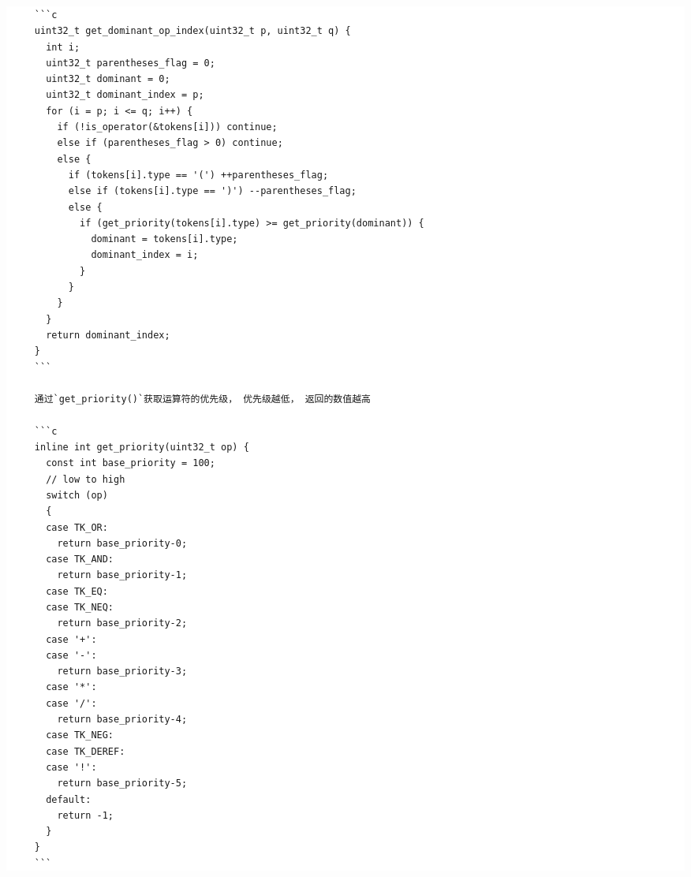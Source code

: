         ```c
         uint32_t get_dominant_op_index(uint32_t p, uint32_t q) {
           int i;
           uint32_t parentheses_flag = 0;
           uint32_t dominant = 0;
           uint32_t dominant_index = p;
           for (i = p; i <= q; i++) {
             if (!is_operator(&tokens[i])) continue;
             else if (parentheses_flag > 0) continue;
             else {
               if (tokens[i].type == '(') ++parentheses_flag;
               else if (tokens[i].type == ')') --parentheses_flag;
               else {
                 if (get_priority(tokens[i].type) >= get_priority(dominant)) {
                   dominant = tokens[i].type;
                   dominant_index = i;
                 }
               }
             }
           }
           return dominant_index;
         }
         ```

         通过`get_priority()`获取运算符的优先级， 优先级越低， 返回的数值越高

         ```c
         inline int get_priority(uint32_t op) {
           const int base_priority = 100;
           // low to high
           switch (op)
           {
           case TK_OR:
             return base_priority-0;
           case TK_AND:
             return base_priority-1;
           case TK_EQ:
           case TK_NEQ:
             return base_priority-2;
           case '+':
           case '-':
             return base_priority-3;
           case '*':
           case '/':
             return base_priority-4;
           case TK_NEG:
           case TK_DEREF:
           case '!':
             return base_priority-5;
           default:
             return -1;
           }
         }
         ```
